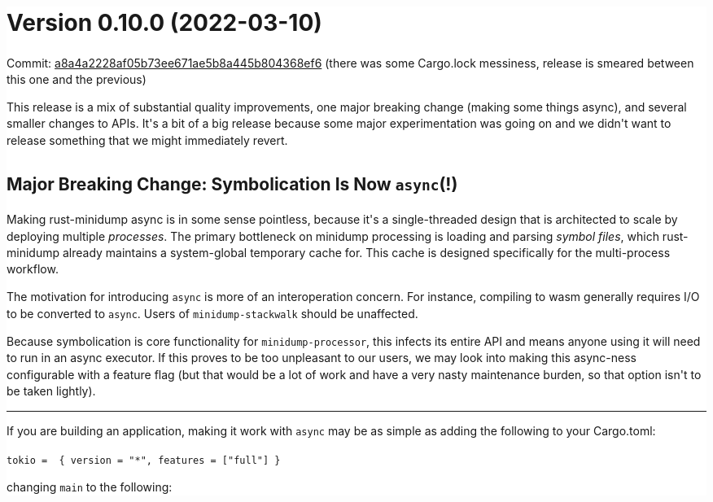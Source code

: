





















# Version 0.10.0 (2022-03-10)

Commit: [a8a4a2228af05b73ee671ae5b8a445b804368ef6](https://github.com/rust-minidump/rust-minidump/commit/a8a4a2228af05b73ee671ae5b8a445b804368ef6) (there was some Cargo.lock messiness, release is smeared between this one and the previous)

This release is a mix of substantial quality improvements, one major breaking change (making some things async), and several smaller changes to APIs. It's a bit of a big release because some major experimentation was going on and we didn't want to release something that we might immediately revert.





## **Major Breaking Change: Symbolication Is Now `async`(!)**

Making rust-minidump async is in some sense pointless, because it's a single-threaded design that is architected to scale by deploying multiple *processes*. The primary bottleneck on minidump processing is loading and parsing *symbol files*, which rust-minidump already maintains a system-global temporary cache for. This cache is designed specifically for the multi-process workflow.

The motivation for introducing `async` is more of an interoperation concern. For instance, compiling to wasm generally requires I/O to be converted to `async`. Users of `minidump-stackwalk` should be unaffected.

Because symbolication is core functionality for `minidump-processor`, this infects its entire API and means anyone using it will need to run in an async executor. If this proves to be too unpleasant to our users, we may look into making this async-ness configurable with a feature flag (but that would be a lot of work and have a very nasty maintenance burden, so that option isn't to be taken lightly).

---

If you are building an application, making it work with `async` may be as simple as adding the following to your Cargo.toml:

```
tokio =  { version = "*", features = ["full"] }
```

changing `main` to the following:
